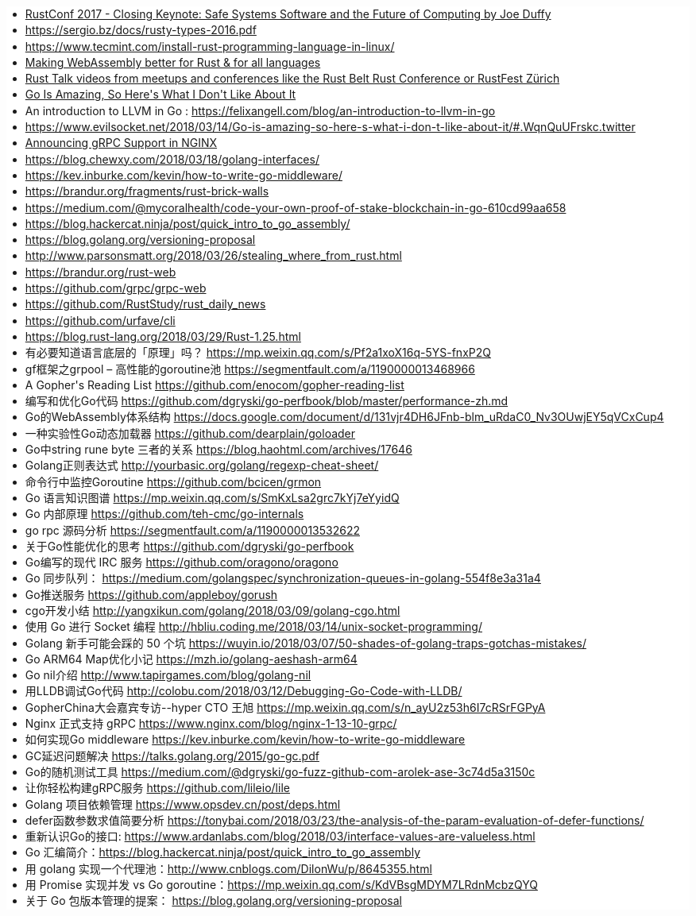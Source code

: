 * [RustConf 2017 - Closing Keynote: Safe Systems Software and the Future of Computing by Joe Duffy](https://www.youtube.com/watch?v=CuD7SCqHB7k)
* https://sergio.bz/docs/rusty-types-2016.pdf
* https://www.tecmint.com/install-rust-programming-language-in-linux/
* [Making WebAssembly better for Rust & for all languages](https://hacks.mozilla.org/2018/03/making-webassembly-better-for-rust-for-all-languages/)
* [Rust Talk videos from meetups and conferences like the Rust Belt Rust Conference or RustFest Zürich](https://blog.meetupfeed.com/rust-talk-videos-meetups-conferences-like-rust-belt-rust-conference-rustfest-zurich/)
* [Go Is Amazing, So Here's What I Don't Like About It](https://www.evilsocket.net/2018/03/14/Go-is-amazing-so-here-s-what-i-don-t-like-about-it/#.WqnQuUFrskc.twitter)
* An introduction to LLVM in Go : https://felixangell.com/blog/an-introduction-to-llvm-in-go
* https://www.evilsocket.net/2018/03/14/Go-is-amazing-so-here-s-what-i-don-t-like-about-it/#.WqnQuUFrskc.twitter
* [Announcing gRPC Support in NGINX](https://www.nginx.com/blog/nginx-1-13-10-grpc/)
* https://blog.chewxy.com/2018/03/18/golang-interfaces/
* https://kev.inburke.com/kevin/how-to-write-go-middleware/
* https://brandur.org/fragments/rust-brick-walls
* https://medium.com/@mycoralhealth/code-your-own-proof-of-stake-blockchain-in-go-610cd99aa658
* https://blog.hackercat.ninja/post/quick_intro_to_go_assembly/
* https://blog.golang.org/versioning-proposal
* http://www.parsonsmatt.org/2018/03/26/stealing_where_from_rust.html
* https://brandur.org/rust-web
* https://github.com/grpc/grpc-web
* https://github.com/RustStudy/rust_daily_news
* https://github.com/urfave/cli
* https://blog.rust-lang.org/2018/03/29/Rust-1.25.html
* 有必要知道语言底层的「原理」吗？ <https://mp.weixin.qq.com/s/Pf2a1xoX16q-5YS-fnxP2Q>
* gf框架之grpool – 高性能的goroutine池 <https://segmentfault.com/a/1190000013468966>
* A Gopher's Reading List <https://github.com/enocom/gopher-reading-list>
* 编写和优化Go代码 <https://github.com/dgryski/go-perfbook/blob/master/performance-zh.md>
* Go的WebAssembly体系结构 <https://docs.google.com/document/d/131vjr4DH6JFnb-blm_uRdaC0_Nv3OUwjEY5qVCxCup4>
* 一种实验性Go动态加载器 <https://github.com/dearplain/goloader>
* Go中string rune byte 三者的关系 <https://blog.haohtml.com/archives/17646>
* Golang正则表达式 <http://yourbasic.org/golang/regexp-cheat-sheet/>
* 命令行中监控Goroutine <https://github.com/bcicen/grmon>
* Go 语言知识图谱 <https://mp.weixin.qq.com/s/SmKxLsa2grc7kYj7eYyidQ>
* Go 内部原理 <https://github.com/teh-cmc/go-internals>
* go rpc 源码分析 <https://segmentfault.com/a/1190000013532622>
* 关于Go性能优化的思考 <https://github.com/dgryski/go-perfbook>
* Go编写的现代 IRC 服务 <https://github.com/oragono/oragono>
* Go 同步队列： <https://medium.com/golangspec/synchronization-queues-in-golang-554f8e3a31a4>
* Go推送服务 <https://github.com/appleboy/gorush>
* cgo开发小结 <http://yangxikun.com/golang/2018/03/09/golang-cgo.html>
* 使用 Go 进行 Socket 编程 <http://hbliu.coding.me/2018/03/14/unix-socket-programming/>
* Golang 新手可能会踩的 50 个坑 <https://wuyin.io/2018/03/07/50-shades-of-golang-traps-gotchas-mistakes/>
* Go ARM64 Map优化小记 <https://mzh.io/golang-aeshash-arm64>
* Go nil介绍 <http://www.tapirgames.com/blog/golang-nil>
* 用LLDB调试Go代码 <http://colobu.com/2018/03/12/Debugging-Go-Code-with-LLDB/>
* GopherChina大会嘉宾专访--hyper CTO 王旭 <https://mp.weixin.qq.com/s/n_ayU2z53h6I7cRSrFGPyA>
* Nginx 正式支持 gRPC <https://www.nginx.com/blog/nginx-1-13-10-grpc/>
* 如何实现Go middleware <https://kev.inburke.com/kevin/how-to-write-go-middleware>
* GC延迟问题解决 <https://talks.golang.org/2015/go-gc.pdf>
* Go的随机测试工具 <https://medium.com/@dgryski/go-fuzz-github-com-arolek-ase-3c74d5a3150c>
* 让你轻松构建gRPC服务 <https://github.com/lileio/lile>
* Golang 项目依赖管理 <https://www.opsdev.cn/post/deps.html>
* defer函数参数求值简要分析 <https://tonybai.com/2018/03/23/the-analysis-of-the-param-evaluation-of-defer-functions/>
* 重新认识Go的接口: <https://www.ardanlabs.com/blog/2018/03/interface-values-are-valueless.html>
* Go 汇编简介：<https://blog.hackercat.ninja/post/quick_intro_to_go_assembly>
* 用 golang 实现一个代理池：<http://www.cnblogs.com/DilonWu/p/8645355.html>
* 用 Promise 实现并发 vs Go goroutine：<https://mp.weixin.qq.com/s/KdVBsgMDYM7LRdnMcbzQYQ>
* 关于 Go 包版本管理的提案： <https://blog.golang.org/versioning-proposal>